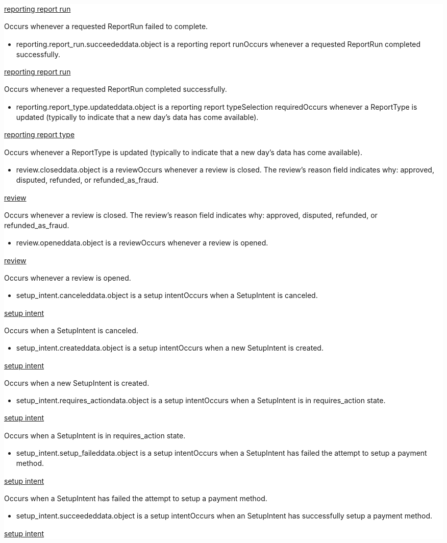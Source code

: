 [reporting report run](#reporting_report_run_object)

Occurs whenever a requested ReportRun failed to complete.

- reporting.report_run.succeededdata.object is a reporting report runOccurs whenever a requested ReportRun completed successfully.

[reporting report run](#reporting_report_run_object)

Occurs whenever a requested ReportRun completed successfully.

- reporting.report_type.updateddata.object is a reporting report typeSelection requiredOccurs whenever a ReportType is updated (typically to indicate that a new day’s data has come available).

[reporting report type](#reporting_report_type_object)

Occurs whenever a ReportType is updated (typically to indicate that a new day’s data has come available).

- review.closeddata.object is a reviewOccurs whenever a review is closed. The review’s reason field indicates why: approved, disputed, refunded, or refunded_as_fraud.

[review](#review_object)

Occurs whenever a review is closed. The review’s reason field indicates why: approved, disputed, refunded, or refunded_as_fraud.

- review.openeddata.object is a reviewOccurs whenever a review is opened.

[review](#review_object)

Occurs whenever a review is opened.

- setup_intent.canceleddata.object is a setup intentOccurs when a SetupIntent is canceled.

[setup intent](#setup_intent_object)

Occurs when a SetupIntent is canceled.

- setup_intent.createddata.object is a setup intentOccurs when a new SetupIntent is created.

[setup intent](#setup_intent_object)

Occurs when a new SetupIntent is created.

- setup_intent.requires_actiondata.object is a setup intentOccurs when a SetupIntent is in requires_action state.

[setup intent](#setup_intent_object)

Occurs when a SetupIntent is in requires_action state.

- setup_intent.setup_faileddata.object is a setup intentOccurs when a SetupIntent has failed the attempt to setup a payment method.

[setup intent](#setup_intent_object)

Occurs when a SetupIntent has failed the attempt to setup a payment method.

- setup_intent.succeededdata.object is a setup intentOccurs when an SetupIntent has successfully setup a payment method.

[setup intent](#setup_intent_object)
